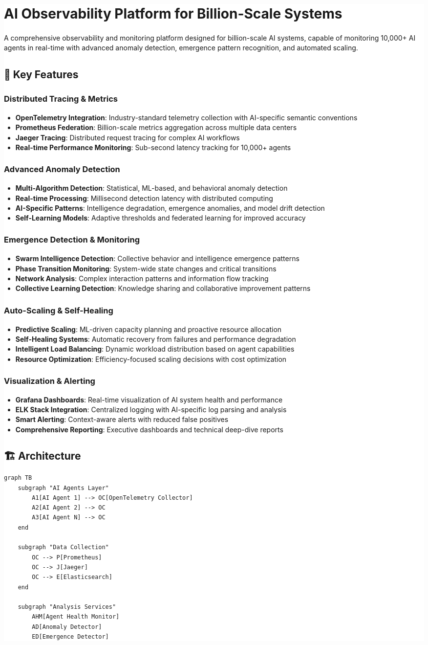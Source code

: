# AI Observability Platform for Billion-Scale Systems

A comprehensive observability and monitoring platform designed for billion-scale AI systems, capable of monitoring 10,000+ AI agents in real-time with advanced anomaly detection, emergence pattern recognition, and automated scaling.

## 🚀 Key Features

### **Distributed Tracing & Metrics**
- **OpenTelemetry Integration**: Industry-standard telemetry collection with AI-specific semantic conventions
- **Prometheus Federation**: Billion-scale metrics aggregation across multiple data centers
- **Jaeger Tracing**: Distributed request tracing for complex AI workflows
- **Real-time Performance Monitoring**: Sub-second latency tracking for 10,000+ agents

### **Advanced Anomaly Detection**
- **Multi-Algorithm Detection**: Statistical, ML-based, and behavioral anomaly detection
- **Real-time Processing**: Millisecond detection latency with distributed computing
- **AI-Specific Patterns**: Intelligence degradation, emergence anomalies, and model drift detection
- **Self-Learning Models**: Adaptive thresholds and federated learning for improved accuracy

### **Emergence Detection & Monitoring**
- **Swarm Intelligence Detection**: Collective behavior and intelligence emergence patterns
- **Phase Transition Monitoring**: System-wide state changes and critical transitions
- **Network Analysis**: Complex interaction patterns and information flow tracking
- **Collective Learning Detection**: Knowledge sharing and collaborative improvement patterns

### **Auto-Scaling & Self-Healing**
- **Predictive Scaling**: ML-driven capacity planning and proactive resource allocation
- **Self-Healing Systems**: Automatic recovery from failures and performance degradation
- **Intelligent Load Balancing**: Dynamic workload distribution based on agent capabilities
- **Resource Optimization**: Efficiency-focused scaling decisions with cost optimization

### **Visualization & Alerting**
- **Grafana Dashboards**: Real-time visualization of AI system health and performance
- **ELK Stack Integration**: Centralized logging with AI-specific log parsing and analysis
- **Smart Alerting**: Context-aware alerts with reduced false positives
- **Comprehensive Reporting**: Executive dashboards and technical deep-dive reports

## 🏗️ Architecture

```mermaid
graph TB
    subgraph "AI Agents Layer"
        A1[AI Agent 1] --> OC[OpenTelemetry Collector]
        A2[AI Agent 2] --> OC
        A3[AI Agent N] --> OC
    end
    
    subgraph "Data Collection"
        OC --> P[Prometheus]
        OC --> J[Jaeger]
        OC --> E[Elasticsearch]
    end
    
    subgraph "Analysis Services"
        AHM[Agent Health Monitor]
        AD[Anomaly Detector]
        ED[Emergence Detector]
```